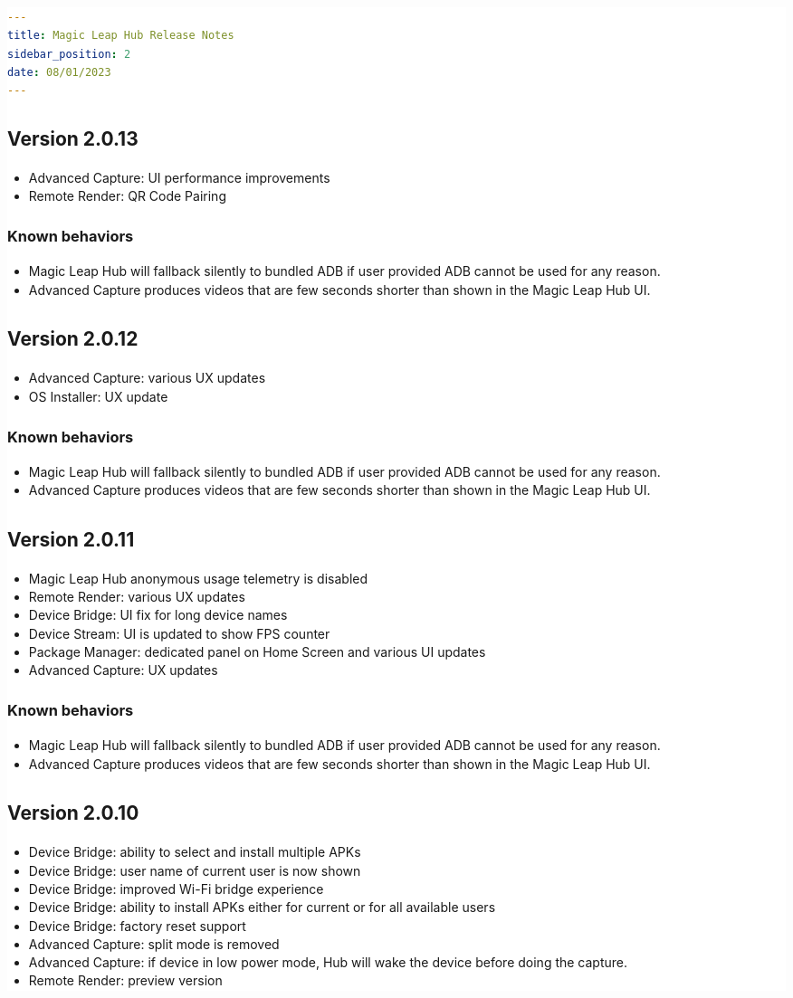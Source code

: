 ```yaml
---
title: Magic Leap Hub Release Notes
sidebar_position: 2
date: 08/01/2023
---
```

## Version 2.0.13
* Advanced Capture: UI performance improvements
* Remote Render: QR Code Pairing

### Known behaviors

* Magic Leap Hub will fallback silently to bundled ADB if user provided ADB cannot be used for any reason.
* Advanced Capture produces videos that are few seconds shorter than shown in the Magic Leap Hub UI.

## Version 2.0.12

* Advanced Capture: various UX updates
* OS Installer: UX update

### Known behaviors

* Magic Leap Hub will fallback silently to bundled ADB if user provided ADB cannot be used for any reason.
* Advanced Capture produces videos that are few seconds shorter than shown in the Magic Leap Hub UI.

## Version 2.0.11

* Magic Leap Hub anonymous usage telemetry is disabled
* Remote Render: various UX updates
* Device Bridge: UI fix for long device names
* Device Stream: UI is updated to show FPS counter
* Package Manager: dedicated panel on Home Screen and various UI updates
* Advanced Capture: UX updates

### Known behaviors

* Magic Leap Hub will fallback silently to bundled ADB if user provided ADB cannot be used for any reason.
* Advanced Capture produces videos that are few seconds shorter than shown in the Magic Leap Hub UI.

## Version 2.0.10

* Device Bridge: ability to select and install multiple APKs
* Device Bridge: user name of current user is now shown
* Device Bridge: improved Wi-Fi bridge experience
* Device Bridge: ability to install APKs either for current or for all available users
* Device Bridge: factory reset support
* Advanced Capture: split mode is removed
* Advanced Capture: if device in low power mode, Hub will wake the device before doing the capture.
* Remote Render: preview version
